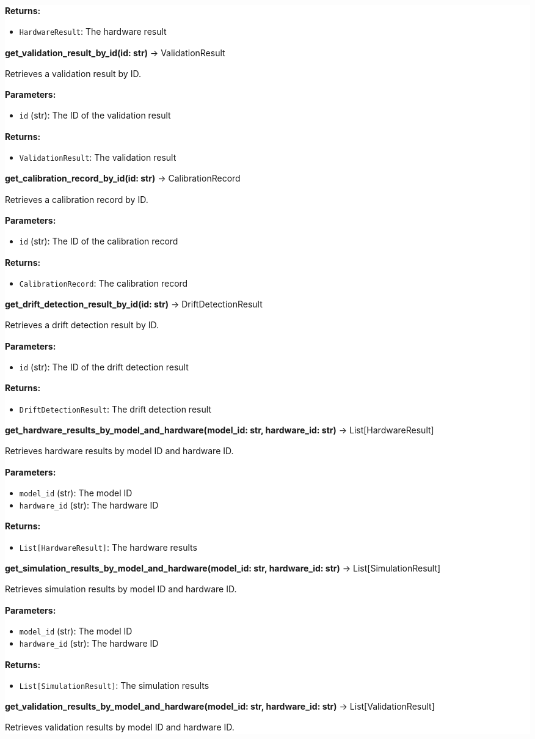 **Returns:**
- `HardwareResult`: The hardware result

**get_validation_result_by_id(id: str)** -> ValidationResult

Retrieves a validation result by ID.

**Parameters:**
- `id` (str): The ID of the validation result

**Returns:**
- `ValidationResult`: The validation result

**get_calibration_record_by_id(id: str)** -> CalibrationRecord

Retrieves a calibration record by ID.

**Parameters:**
- `id` (str): The ID of the calibration record

**Returns:**
- `CalibrationRecord`: The calibration record

**get_drift_detection_result_by_id(id: str)** -> DriftDetectionResult

Retrieves a drift detection result by ID.

**Parameters:**
- `id` (str): The ID of the drift detection result

**Returns:**
- `DriftDetectionResult`: The drift detection result

**get_hardware_results_by_model_and_hardware(model_id: str, hardware_id: str)** -> List[HardwareResult]

Retrieves hardware results by model ID and hardware ID.

**Parameters:**
- `model_id` (str): The model ID
- `hardware_id` (str): The hardware ID

**Returns:**
- `List[HardwareResult]`: The hardware results

**get_simulation_results_by_model_and_hardware(model_id: str, hardware_id: str)** -> List[SimulationResult]

Retrieves simulation results by model ID and hardware ID.

**Parameters:**
- `model_id` (str): The model ID
- `hardware_id` (str): The hardware ID

**Returns:**
- `List[SimulationResult]`: The simulation results

**get_validation_results_by_model_and_hardware(model_id: str, hardware_id: str)** -> List[ValidationResult]

Retrieves validation results by model ID and hardware ID.
